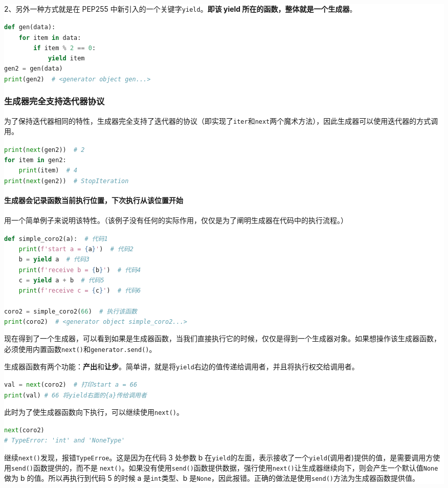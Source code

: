 2、另外一种方式就是在 PEP255 中新引入的一个关键字`yield`。**即该 yield 所在的函数，整体就是一个生成器**。

```python
def gen(data):
    for item in data:
        if item % 2 == 0:
            yield item
gen2 = gen(data)
print(gen2)  # <generator object gen...>
```

### 生成器完全支持迭代器协议

为了保持迭代器相同的特性，生成器完全支持了迭代器的协议（即实现了`iter`和`next`两个魔术方法），因此生成器可以使用迭代器的方式调用。

```python
print(next(gen2))  # 2
for item in gen2:
    print(item)  # 4
print(next(gen2))  # StopIteration
```

#### 生成器会记录函数当前执行位置，下次执行从该位置开始

用一个简单例子来说明该特性。（该例子没有任何的实际作用，仅仅是为了阐明生成器在代码中的执行流程。）

```python
def simple_coro2(a):  # 代码1
    print(f'start a = {a}')  # 代码2
    b = yield a  # 代码3
    print(f'receive b = {b}')  # 代码4
    c = yield a + b  # 代码5
    print(f'receive c = {c}')  # 代码6
    
coro2 = simple_coro2(66)  # 执行该函数
print(coro2)  # <generator object simple_coro2...>
```

现在得到了一个生成器，可以看到如果是生成器函数，当我们直接执行它的时候，仅仅是得到一个生成器对象。如果想操作该生成器函数，必须使用内置函数`next()`和`generator.send()`。

生成器函数有两个功能：**产出**和**让步**。简单讲，就是将`yield`右边的值传递给调用者，并且将执行权交给调用者。

```python
val = next(coro2)  # 打印start a = 66
print(val) # 66 将yield右面的{a}传给调用者
```

此时为了使生成器函数向下执行，可以继续使用`next()`。

```python
next(coro2)
# TypeError: 'int' and 'NoneType'
```

继续`next()`发现，报错`TypeErroe`。这是因为在代码 3 处参数 b 在`yield`的左面，表示接收了一个`yield`(调用者)提供的值，是需要调用方使用`send()`函数提供的，而不是 `next()`。如果没有使用`send()`函数提供数据，强行使用`next()`让生成器继续向下，则会产生一个默认值`None`做为 b 的值。所以再执行到代码 5 的时候 a 是`int`类型、b 是`None`，因此报错。正确的做法是使用`send()`方法为生成器函数提供值。
